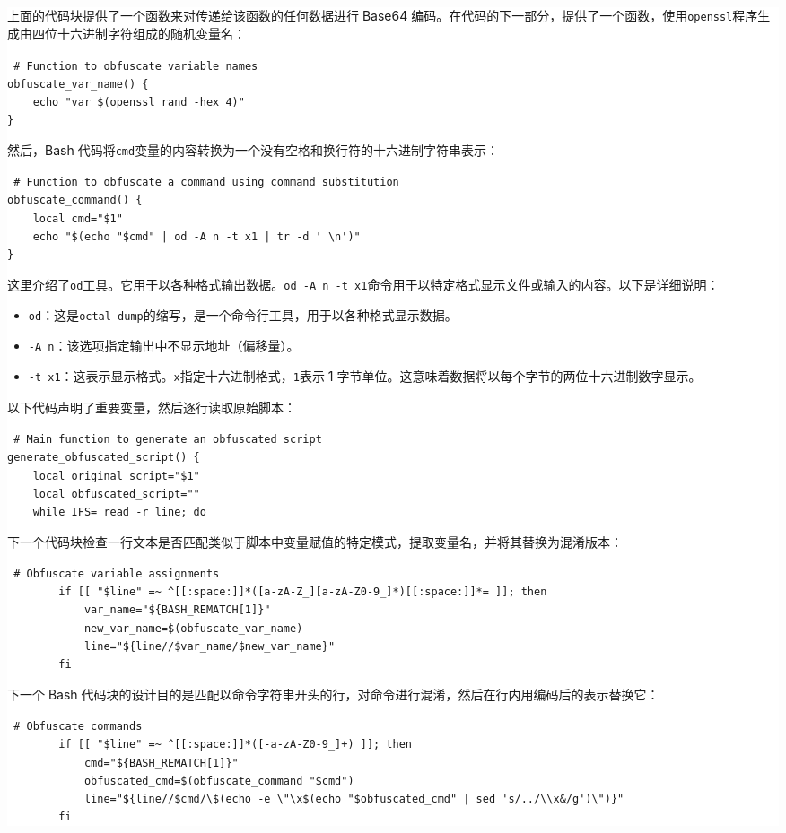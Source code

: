 上面的代码块提供了一个函数来对传递给该函数的任何数据进行 Base64 编码。在代码的下一部分，提供了一个函数，使用`openssl`程序生成由四位十六进制字符组成的随机变量名：

```
 # Function to obfuscate variable names
obfuscate_var_name() {
    echo "var_$(openssl rand -hex 4)"
}
```

然后，Bash 代码将`cmd`变量的内容转换为一个没有空格和换行符的十六进制字符串表示：

```
 # Function to obfuscate a command using command substitution
obfuscate_command() {
    local cmd="$1"
    echo "$(echo "$cmd" | od -A n -t x1 | tr -d ' \n')"
}
```

这里介绍了`od`工具。它用于以各种格式输出数据。`od -A n -t x1`命令用于以特定格式显示文件或输入的内容。以下是详细说明：

+   `od`：这是`octal dump`的缩写，是一个命令行工具，用于以各种格式显示数据。

+   `-A n`：该选项指定输出中不显示地址（偏移量）。

+   `-t x1`：这表示显示格式。`x`指定十六进制格式，`1`表示 1 字节单位。这意味着数据将以每个字节的两位十六进制数字显示。

以下代码声明了重要变量，然后逐行读取原始脚本：

```
 # Main function to generate an obfuscated script
generate_obfuscated_script() {
    local original_script="$1"
    local obfuscated_script=""
    while IFS= read -r line; do
```

下一个代码块检查一行文本是否匹配类似于脚本中变量赋值的特定模式，提取变量名，并将其替换为混淆版本：

```
 # Obfuscate variable assignments
        if [[ "$line" =~ ^[[:space:]]*([a-zA-Z_][a-zA-Z0-9_]*)[[:space:]]*= ]]; then
            var_name="${BASH_REMATCH[1]}"
            new_var_name=$(obfuscate_var_name)
            line="${line//$var_name/$new_var_name}"
        fi
```

下一个 Bash 代码块的设计目的是匹配以命令字符串开头的行，对命令进行混淆，然后在行内用编码后的表示替换它：

```
 # Obfuscate commands
        if [[ "$line" =~ ^[[:space:]]*([-a-zA-Z0-9_]+) ]]; then
            cmd="${BASH_REMATCH[1]}"
            obfuscated_cmd=$(obfuscate_command "$cmd")
            line="${line//$cmd/\$(echo -e \"\x$(echo "$obfuscated_cmd" | sed 's/../\\x&/g')\")}"
        fi
```
